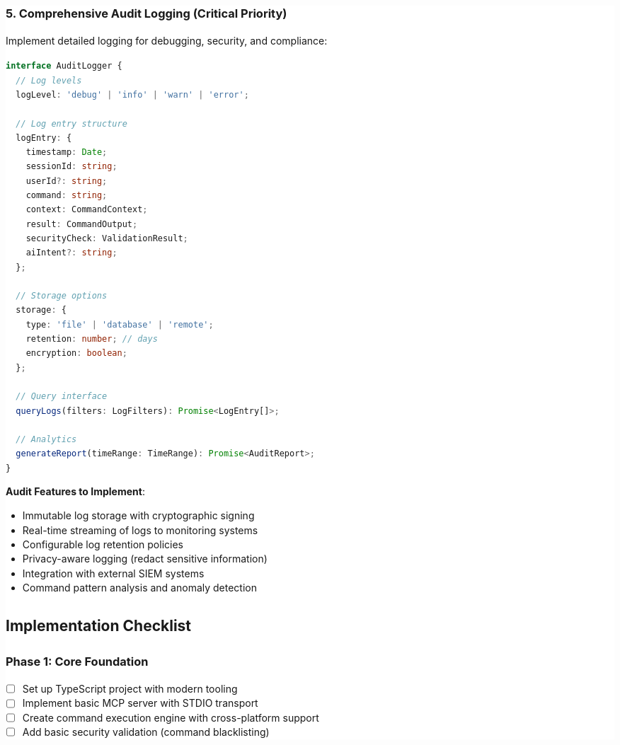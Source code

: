 ### 5. Comprehensive Audit Logging (Critical Priority)

Implement detailed logging for debugging, security, and compliance:

```typescript
interface AuditLogger {
  // Log levels
  logLevel: 'debug' | 'info' | 'warn' | 'error';
  
  // Log entry structure
  logEntry: {
    timestamp: Date;
    sessionId: string;
    userId?: string;
    command: string;
    context: CommandContext;
    result: CommandOutput;
    securityCheck: ValidationResult;
    aiIntent?: string;
  };
  
  // Storage options
  storage: {
    type: 'file' | 'database' | 'remote';
    retention: number; // days
    encryption: boolean;
  };
  
  // Query interface
  queryLogs(filters: LogFilters): Promise<LogEntry[]>;
  
  // Analytics
  generateReport(timeRange: TimeRange): Promise<AuditReport>;
}
```

**Audit Features to Implement**:
- Immutable log storage with cryptographic signing
- Real-time streaming of logs to monitoring systems
- Configurable log retention policies
- Privacy-aware logging (redact sensitive information)
- Integration with external SIEM systems
- Command pattern analysis and anomaly detection

## Implementation Checklist

### Phase 1: Core Foundation
- [ ] Set up TypeScript project with modern tooling
- [ ] Implement basic MCP server with STDIO transport
- [ ] Create command execution engine with cross-platform support
- [ ] Add basic security validation (command blacklisting)
